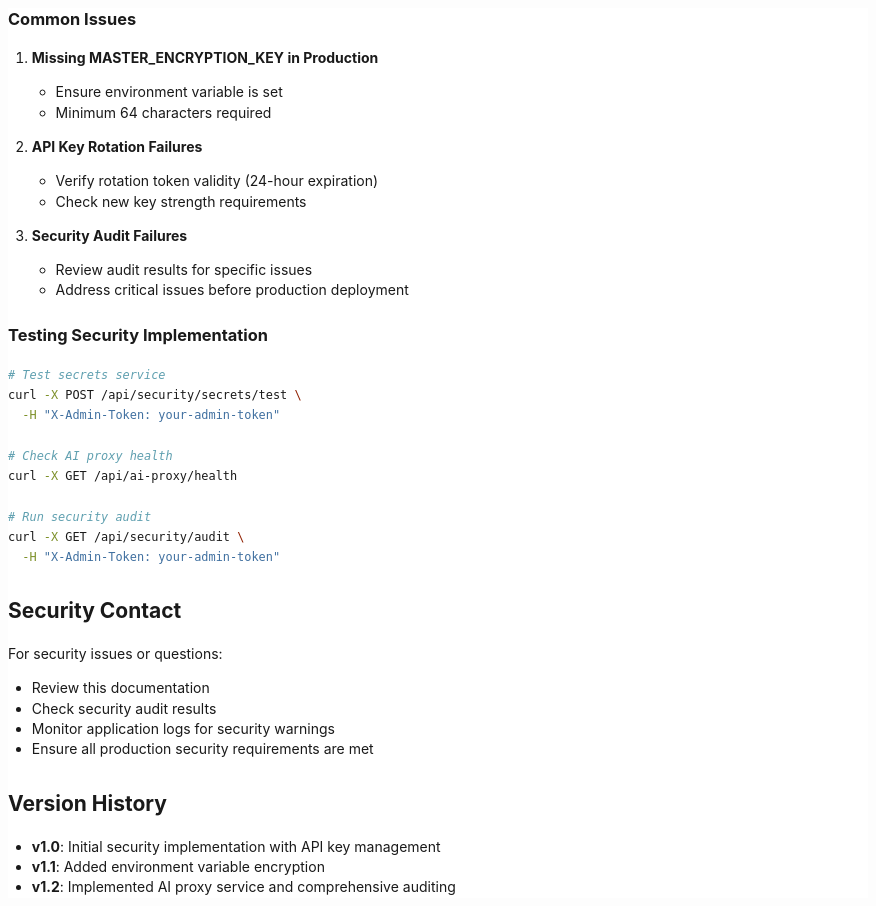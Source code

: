 ### Common Issues

1. **Missing MASTER_ENCRYPTION_KEY in Production**
   - Ensure environment variable is set
   - Minimum 64 characters required

2. **API Key Rotation Failures**
   - Verify rotation token validity (24-hour expiration)
   - Check new key strength requirements

3. **Security Audit Failures**
   - Review audit results for specific issues
   - Address critical issues before production deployment

### Testing Security Implementation

```bash
# Test secrets service
curl -X POST /api/security/secrets/test \
  -H "X-Admin-Token: your-admin-token"

# Check AI proxy health
curl -X GET /api/ai-proxy/health

# Run security audit
curl -X GET /api/security/audit \
  -H "X-Admin-Token: your-admin-token"
```

## Security Contact

For security issues or questions:
- Review this documentation
- Check security audit results
- Monitor application logs for security warnings
- Ensure all production security requirements are met

## Version History

- **v1.0**: Initial security implementation with API key management
- **v1.1**: Added environment variable encryption
- **v1.2**: Implemented AI proxy service and comprehensive auditing